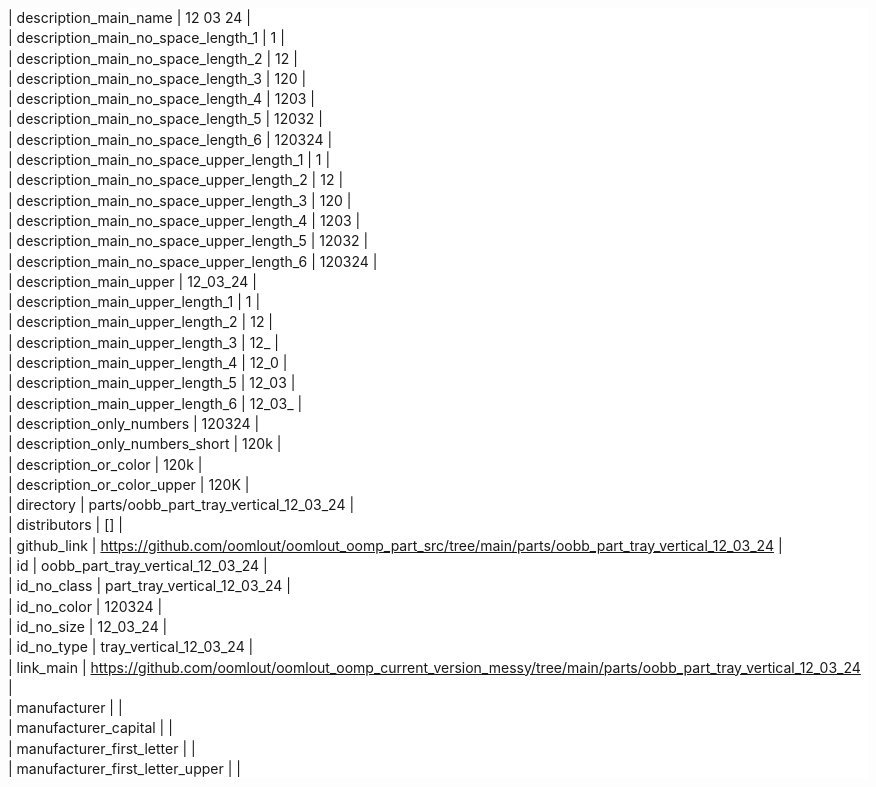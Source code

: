 | description_main_name | 12 03 24 |  
| description_main_no_space_length_1 | 1 |  
| description_main_no_space_length_2 | 12 |  
| description_main_no_space_length_3 | 120 |  
| description_main_no_space_length_4 | 1203 |  
| description_main_no_space_length_5 | 12032 |  
| description_main_no_space_length_6 | 120324 |  
| description_main_no_space_upper_length_1 | 1 |  
| description_main_no_space_upper_length_2 | 12 |  
| description_main_no_space_upper_length_3 | 120 |  
| description_main_no_space_upper_length_4 | 1203 |  
| description_main_no_space_upper_length_5 | 12032 |  
| description_main_no_space_upper_length_6 | 120324 |  
| description_main_upper | 12_03_24 |  
| description_main_upper_length_1 | 1 |  
| description_main_upper_length_2 | 12 |  
| description_main_upper_length_3 | 12_ |  
| description_main_upper_length_4 | 12_0 |  
| description_main_upper_length_5 | 12_03 |  
| description_main_upper_length_6 | 12_03_ |  
| description_only_numbers | 120324 |  
| description_only_numbers_short | 120k |  
| description_or_color | 120k |  
| description_or_color_upper | 120K |  
| directory | parts/oobb_part_tray_vertical_12_03_24 |  
| distributors | [] |  
| github_link | https://github.com/oomlout/oomlout_oomp_part_src/tree/main/parts/oobb_part_tray_vertical_12_03_24 |  
| id | oobb_part_tray_vertical_12_03_24 |  
| id_no_class | part_tray_vertical_12_03_24 |  
| id_no_color | 120324 |  
| id_no_size | 12_03_24 |  
| id_no_type | tray_vertical_12_03_24 |  
| link_main | https://github.com/oomlout/oomlout_oomp_current_version_messy/tree/main/parts/oobb_part_tray_vertical_12_03_24 |  
| manufacturer |  |  
| manufacturer_capital |  |  
| manufacturer_first_letter |  |  
| manufacturer_first_letter_upper |  |  